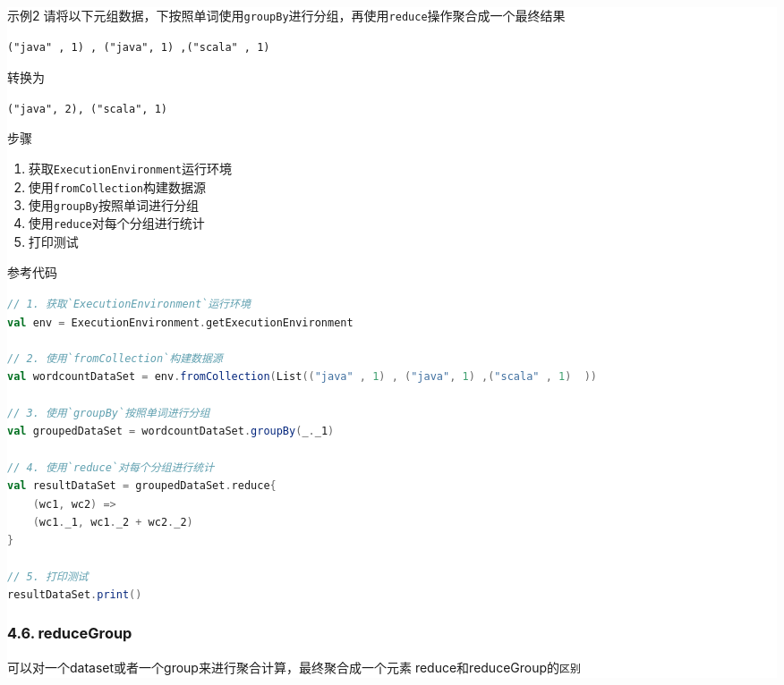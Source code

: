 示例2
请将以下元组数据，下按照单词使用`groupBy`进行分组，再使用`reduce`操作聚合成一个最终结果

```html
("java" , 1) , ("java", 1) ,("scala" , 1)  
```

转换为

```html
("java", 2), ("scala", 1)
```

步骤

1. 获取`ExecutionEnvironment`运行环境
2. 使用`fromCollection`构建数据源
3. 使用`groupBy`按照单词进行分组
4. 使用`reduce`对每个分组进行统计
5. 打印测试

参考代码

```scala
// 1. 获取`ExecutionEnvironment`运行环境
val env = ExecutionEnvironment.getExecutionEnvironment

// 2. 使用`fromCollection`构建数据源
val wordcountDataSet = env.fromCollection(List(("java" , 1) , ("java", 1) ,("scala" , 1)  ))

// 3. 使用`groupBy`按照单词进行分组
val groupedDataSet = wordcountDataSet.groupBy(_._1)

// 4. 使用`reduce`对每个分组进行统计
val resultDataSet = groupedDataSet.reduce{
    (wc1, wc2) =>
    (wc1._1, wc1._2 + wc2._2)
}

// 5. 打印测试
resultDataSet.print()
```

### 4.6. reduceGroup

  可以对一个dataset或者一个group来进行聚合计算，最终聚合成一个元素
reduce和reduceGroup的`区别`